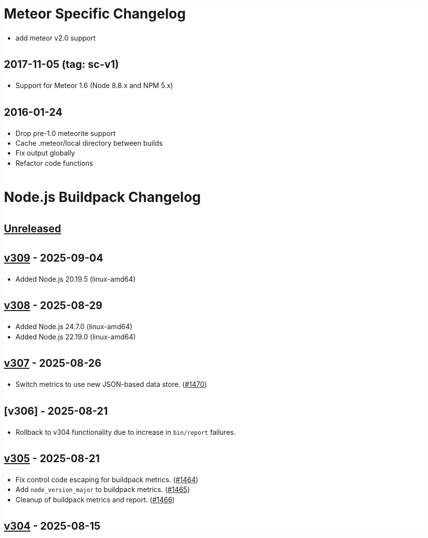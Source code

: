 # Meteor Specific Changelog

- add meteor v2.0 support

## 2017-11-05 (tag: sc-v1)

- Support for Meteor 1.6 (Node 8.8.x and NPM 5.x)

## 2016-01-24

- Drop pre-1.0 meteorite support
- Cache .meteor/local directory between builds
- Fix output globally
- Refactor code functions

# Node.js Buildpack Changelog

## [Unreleased]


## [v309] - 2025-09-04

- Added Node.js 20.19.5 (linux-amd64)

## [v308] - 2025-08-29

- Added Node.js 24.7.0 (linux-amd64)
- Added Node.js 22.19.0 (linux-amd64)

## [v307] - 2025-08-26

- Switch metrics to use new JSON-based data store. ([#1470](https://github.com/heroku/heroku-buildpack-nodejs/pull/1470))

## [v306] - 2025-08-21

- Rollback to v304 functionality due to increase in `bin/report` failures.

## [v305] - 2025-08-21

- Fix control code escaping for buildpack metrics. ([#1464](https://github.com/heroku/heroku-buildpack-nodejs/pull/1464))
- Add `node_version_major` to buildpack metrics. ([#1465](https://github.com/heroku/heroku-buildpack-nodejs/pull/1465))
- Cleanup of buildpack metrics and report. ([#1466](https://github.com/heroku/heroku-buildpack-nodejs/pull/1466))

## [v304] - 2025-08-15


[unreleased]: https://github.com/heroku/heroku-buildpack-nodejs/compare/v309...main
[v309]: https://github.com/heroku/heroku-buildpack-nodejs/compare/v308...v309
[v308]: https://github.com/heroku/heroku-buildpack-nodejs/compare/v307...v308
[v307]: https://github.com/heroku/heroku-buildpack-nodejs/compare/v306...v307
[v305]: https://github.com/heroku/heroku-buildpack-nodejs/compare/v304...v305
[v304]: https://github.com/heroku/heroku-buildpack-nodejs/compare/v303...v304
[v303]: https://github.com/heroku/heroku-buildpack-nodejs/compare/v302...v303
[v302]: https://github.com/heroku/heroku-buildpack-nodejs/compare/v301...v302
[v301]: https://github.com/heroku/heroku-buildpack-nodejs/compare/v300...v301
[v300]: https://github.com/heroku/heroku-buildpack-nodejs/compare/v299...v300
[v299]: https://github.com/heroku/heroku-buildpack-nodejs/compare/v298...v299
[v298]: https://github.com/heroku/heroku-buildpack-nodejs/compare/v297...v298
[v297]: https://github.com/heroku/heroku-buildpack-nodejs/compare/v296...v297
[v296]: https://github.com/heroku/heroku-buildpack-nodejs/compare/v295...v296
[v295]: https://github.com/heroku/heroku-buildpack-nodejs/compare/v294...v295
[v294]: https://github.com/heroku/heroku-buildpack-nodejs/compare/v293...v294
[v293]: https://github.com/heroku/heroku-buildpack-nodejs/compare/v292...v293
[v292]: https://github.com/heroku/heroku-buildpack-nodejs/compare/v291...v292
[v291]: https://github.com/heroku/heroku-buildpack-nodejs/compare/v290...v291
[v290]: https://github.com/heroku/heroku-buildpack-nodejs/compare/v289...v290
[v289]: https://github.com/heroku/heroku-buildpack-nodejs/compare/v288...v289
[v288]: https://github.com/heroku/heroku-buildpack-nodejs/compare/v287...v288
[v287]: https://github.com/heroku/heroku-buildpack-nodejs/compare/v286...v287
[v286]: https://github.com/heroku/heroku-buildpack-nodejs/compare/v285...v286
[v285]: https://github.com/heroku/heroku-buildpack-nodejs/compare/v284...v285
[v284]: https://github.com/heroku/heroku-buildpack-nodejs/compare/v283...v284
[v283]: https://github.com/heroku/heroku-buildpack-nodejs/compare/v282...v283
[v282]: https://github.com/heroku/heroku-buildpack-nodejs/compare/v281...v282
[v281]: https://github.com/heroku/heroku-buildpack-nodejs/compare/v280...v281
[v280]: https://github.com/heroku/heroku-buildpack-nodejs/compare/v279...v280
[v279]: https://github.com/heroku/heroku-buildpack-nodejs/compare/v278...v279
[v278]: https://github.com/heroku/heroku-buildpack-nodejs/compare/v277...v278
[v277]: https://github.com/heroku/heroku-buildpack-nodejs/compare/v276...v277
[v276]: https://github.com/heroku/heroku-buildpack-nodejs/compare/v275...v276
[v275]: https://github.com/heroku/heroku-buildpack-nodejs/compare/v274...v275
[v274]: https://github.com/heroku/heroku-buildpack-nodejs/compare/v273...v274
[v273]: https://github.com/heroku/heroku-buildpack-nodejs/compare/v272...v273
[v272]: https://github.com/heroku/heroku-buildpack-nodejs/compare/v271...v272
[v271]: https://github.com/heroku/heroku-buildpack-nodejs/compare/v270...v271
[v270]: https://github.com/heroku/heroku-buildpack-nodejs/compare/v269...v270
[v269]: https://github.com/heroku/heroku-buildpack-nodejs/compare/v268...v269
[v268]: https://github.com/heroku/heroku-buildpack-nodejs/compare/v267...v268
[v267]: https://github.com/heroku/heroku-buildpack-nodejs/compare/v266...v267
[v266]: https://github.com/heroku/heroku-buildpack-nodejs/compare/v265...v266
[v265]: https://github.com/heroku/heroku-buildpack-nodejs/compare/v264...v265
[v264]: https://github.com/heroku/heroku-buildpack-nodejs/compare/v263...v264
[v263]: https://github.com/heroku/heroku-buildpack-nodejs/compare/v262...v263
[v262]: https://github.com/heroku/heroku-buildpack-nodejs/compare/v261...v262
[v261]: https://github.com/heroku/heroku-buildpack-nodejs/compare/v260...v261
[v260]: https://github.com/heroku/heroku-buildpack-nodejs/compare/v259...v260
[v259]: https://github.com/heroku/heroku-buildpack-nodejs/compare/v258...v259
[v258]: https://github.com/heroku/heroku-buildpack-nodejs/compare/v257...v258
[v257]: https://github.com/heroku/heroku-buildpack-nodejs/compare/v256...v257
[v256]: https://github.com/heroku/heroku-buildpack-nodejs/compare/v255...v256
[v255]: https://github.com/heroku/heroku-buildpack-nodejs/compare/v254...v255
[v254]: https://github.com/heroku/heroku-buildpack-nodejs/compare/v253...v254
[v253]: https://github.com/heroku/heroku-buildpack-nodejs/compare/v252...v253
[v252]: https://github.com/heroku/heroku-buildpack-nodejs/compare/v251...v252
[v251]: https://github.com/heroku/heroku-buildpack-nodejs/compare/v250...v251
[v250]: https://github.com/heroku/heroku-buildpack-nodejs/compare/v249...v250
[v249]: https://github.com/heroku/heroku-buildpack-nodejs/compare/v248...v249
[v248]: https://github.com/heroku/heroku-buildpack-nodejs/compare/v247...v248
[v247]: https://github.com/heroku/heroku-buildpack-nodejs/compare/v246...v247
[v246]: https://github.com/heroku/heroku-buildpack-nodejs/compare/v245...v246
[v245]: https://github.com/heroku/heroku-buildpack-nodejs/compare/v244...v245
[v244]: https://github.com/heroku/heroku-buildpack-nodejs/compare/v243...v244
[v243]: https://github.com/heroku/heroku-buildpack-nodejs/compare/v242...v243
[v242]: https://github.com/heroku/heroku-buildpack-nodejs/compare/v241...v242
[v241]: https://github.com/heroku/heroku-buildpack-nodejs/compare/v240...v241
[v240]: https://github.com/heroku/heroku-buildpack-nodejs/compare/v239...v240
[v239]: https://github.com/heroku/heroku-buildpack-nodejs/compare/v238...v239
[v238]: https://github.com/heroku/heroku-buildpack-nodejs/compare/v237...v238
[v237]: https://github.com/heroku/heroku-buildpack-nodejs/compare/v236...v237
[v236]: https://github.com/heroku/heroku-buildpack-nodejs/compare/v235...v236
[v235]: https://github.com/heroku/heroku-buildpack-nodejs/compare/v234...v235
[v234]: https://github.com/heroku/heroku-buildpack-nodejs/compare/v233...v234
[v233]: https://github.com/heroku/heroku-buildpack-nodejs/compare/v232...v233
[v232]: https://github.com/heroku/heroku-buildpack-nodejs/compare/v231...v232
[v231]: https://github.com/heroku/heroku-buildpack-nodejs/compare/v230...v231
[v230]: https://github.com/heroku/heroku-buildpack-nodejs/compare/v229...v230
[v229]: https://github.com/heroku/heroku-buildpack-nodejs/compare/v228...v229
[v228]: https://github.com/heroku/heroku-buildpack-nodejs/compare/v227...v228
[v227]: https://github.com/heroku/heroku-buildpack-nodejs/compare/v226...v227
[v226]: https://github.com/heroku/heroku-buildpack-nodejs/compare/v225...v226
[v225]: https://github.com/heroku/heroku-buildpack-nodejs/compare/v224...v225
[v224]: https://github.com/heroku/heroku-buildpack-nodejs/compare/v223...v224
[v223]: https://github.com/heroku/heroku-buildpack-nodejs/compare/v222...v223
[v222]: https://github.com/heroku/heroku-buildpack-nodejs/compare/v221...v222
[v221]: https://github.com/heroku/heroku-buildpack-nodejs/compare/v220...v221
[v220]: https://github.com/heroku/heroku-buildpack-nodejs/compare/v219...v220
[v219]: https://github.com/heroku/heroku-buildpack-nodejs/compare/v218...v219
[v218]: https://github.com/heroku/heroku-buildpack-nodejs/compare/v217...v218
[v217]: https://github.com/heroku/heroku-buildpack-nodejs/compare/v216...v217
[v216]: https://github.com/heroku/heroku-buildpack-nodejs/compare/v215...v216
[v215]: https://github.com/heroku/heroku-buildpack-nodejs/compare/v214...v215
[v214]: https://github.com/heroku/heroku-buildpack-nodejs/compare/v213...v214
[v213]: https://github.com/heroku/heroku-buildpack-nodejs/compare/v212...v213
[v212]: https://github.com/heroku/heroku-buildpack-nodejs/compare/v211...v212
[v211]: https://github.com/heroku/heroku-buildpack-nodejs/compare/v210...v211
[v210]: https://github.com/heroku/heroku-buildpack-nodejs/compare/v209...v210
[v209]: https://github.com/heroku/heroku-buildpack-nodejs/compare/v208...v209
[v208]: https://github.com/heroku/heroku-buildpack-nodejs/compare/v207...v208
[v207]: https://github.com/heroku/heroku-buildpack-nodejs/compare/v206...v207
[v206]: https://github.com/heroku/heroku-buildpack-nodejs/compare/v205...v206
[v205]: https://github.com/heroku/heroku-buildpack-nodejs/compare/v204...v205
[v204]: https://github.com/heroku/heroku-buildpack-nodejs/compare/v203...v204
[v203]: https://github.com/heroku/heroku-buildpack-nodejs/compare/v202...v203
[v202]: https://github.com/heroku/heroku-buildpack-nodejs/compare/v201...v202
[v201]: https://github.com/heroku/heroku-buildpack-nodejs/compare/v200...v201
[v200]: https://github.com/heroku/heroku-buildpack-nodejs/compare/v199...v200
[v199]: https://github.com/heroku/heroku-buildpack-nodejs/compare/v198...v199
[v198]: https://github.com/heroku/heroku-buildpack-nodejs/compare/v197...v198
[v197]: https://github.com/heroku/heroku-buildpack-nodejs/compare/v196...v197
[v196]: https://github.com/heroku/heroku-buildpack-nodejs/compare/v195...v196
[v195]: https://github.com/heroku/heroku-buildpack-nodejs/compare/v194...v195
[v194]: https://github.com/heroku/heroku-buildpack-nodejs/compare/v193...v194
[v193]: https://github.com/heroku/heroku-buildpack-nodejs/compare/v192...v193
[v192]: https://github.com/heroku/heroku-buildpack-nodejs/compare/v191...v192
[v191]: https://github.com/heroku/heroku-buildpack-nodejs/compare/v190...v191
[v190]: https://github.com/heroku/heroku-buildpack-nodejs/compare/v189...v190
[v189]: https://github.com/heroku/heroku-buildpack-nodejs/compare/v188...v189
[v188]: https://github.com/heroku/heroku-buildpack-nodejs/compare/v187...v188
[v187]: https://github.com/heroku/heroku-buildpack-nodejs/compare/v186...v187
[v186]: https://github.com/heroku/heroku-buildpack-nodejs/compare/v185...v186
[v185]: https://github.com/heroku/heroku-buildpack-nodejs/compare/v184...v185
[v184]: https://github.com/heroku/heroku-buildpack-nodejs/compare/v183...v184
[v183]: https://github.com/heroku/heroku-buildpack-nodejs/compare/v182...v183
[v182]: https://github.com/heroku/heroku-buildpack-nodejs/compare/v181...v182
[v181]: https://github.com/heroku/heroku-buildpack-nodejs/compare/v180...v181
[v180]: https://github.com/heroku/heroku-buildpack-nodejs/compare/v179...v180
[v179]: https://github.com/heroku/heroku-buildpack-nodejs/compare/v178...v179
[v178]: https://github.com/heroku/heroku-buildpack-nodejs/compare/v177...v178
[v177]: https://github.com/heroku/heroku-buildpack-nodejs/compare/v176...v177
[v176]: https://github.com/heroku/heroku-buildpack-nodejs/compare/v175...v176
[v175]: https://github.com/heroku/heroku-buildpack-nodejs/compare/v174...v175
[v174]: https://github.com/heroku/heroku-buildpack-nodejs/compare/v173...v174
[v173]: https://github.com/heroku/heroku-buildpack-nodejs/compare/v172...v173
[v172]: https://github.com/heroku/heroku-buildpack-nodejs/compare/v171...v172
[v171]: https://github.com/heroku/heroku-buildpack-nodejs/compare/v170...v171
[v170]: https://github.com/heroku/heroku-buildpack-nodejs/compare/v169...v170
[v169]: https://github.com/heroku/heroku-buildpack-nodejs/compare/v168...v169
[v168]: https://github.com/heroku/heroku-buildpack-nodejs/compare/v167...v168
[v167]: https://github.com/heroku/heroku-buildpack-nodejs/compare/v166...v167
[v166]: https://github.com/heroku/heroku-buildpack-nodejs/compare/v165...v166
[v165]: https://github.com/heroku/heroku-buildpack-nodejs/compare/v164...v165
[v164]: https://github.com/heroku/heroku-buildpack-nodejs/compare/v163...v164
[v163]: https://github.com/heroku/heroku-buildpack-nodejs/compare/v162...v163
[v162]: https://github.com/heroku/heroku-buildpack-nodejs/compare/v161...v162
[v161]: https://github.com/heroku/heroku-buildpack-nodejs/compare/v160...v161
[v160]: https://github.com/heroku/heroku-buildpack-nodejs/compare/v159...v160
[v159]: https://github.com/heroku/heroku-buildpack-nodejs/compare/v158...v159
[v158]: https://github.com/heroku/heroku-buildpack-nodejs/compare/v157...v158
[v157]: https://github.com/heroku/heroku-buildpack-nodejs/compare/v156...v157
[v156]: https://github.com/heroku/heroku-buildpack-nodejs/compare/v155...v156
[v155]: https://github.com/heroku/heroku-buildpack-nodejs/compare/v154...v155
[v154]: https://github.com/heroku/heroku-buildpack-nodejs/compare/v153...v154
[v153]: https://github.com/heroku/heroku-buildpack-nodejs/compare/v152...v153
[v152]: https://github.com/heroku/heroku-buildpack-nodejs/compare/v151...v152